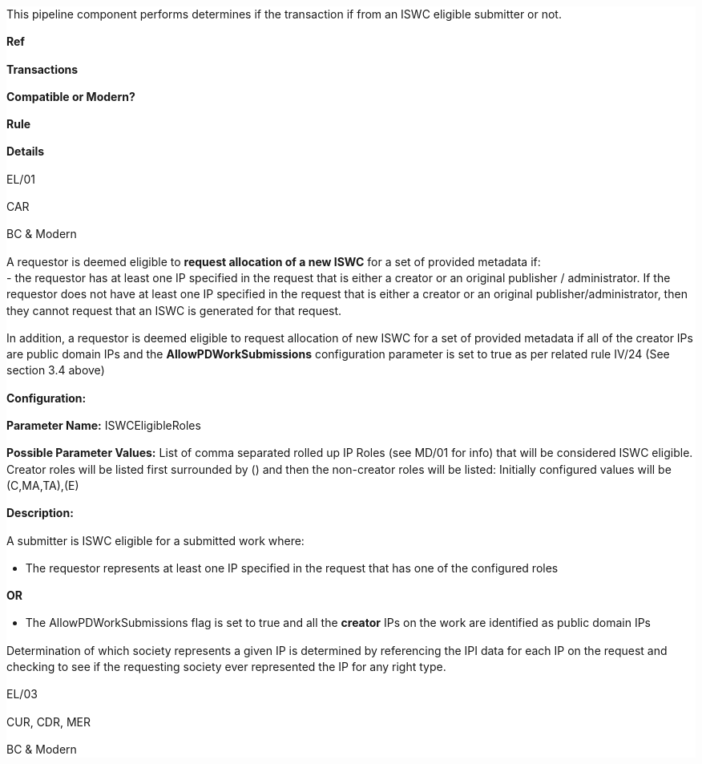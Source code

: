 This pipeline component performs determines if the transaction if from an ISWC eligible submitter or not\. 

__Ref__

__Transactions__

__Compatible or Modern?__

__Rule__

__Details__

EL/01

CAR

BC & Modern

A requestor is deemed eligible to __request allocation of a new ISWC__ for a set of provided metadata if:   
\- the requestor has at least one IP specified in the request that is either a creator or an original publisher / administrator\.  If the requestor does not have at least one IP specified in the request that is either a creator or an original publisher/administrator, then they cannot request that an ISWC is generated for that request\.    

In addition, a requestor is deemed eligible to request allocation of new ISWC for a set of provided metadata if all of the creator IPs are public domain IPs and the __AllowPDWorkSubmissions__ configuration parameter is set to true as per related rule IV/24 \(See section 3\.4 above\)

__Configuration:__

__Parameter Name:__ ISWCEligibleRoles

__Possible Parameter Values:__ List of comma separated rolled up IP Roles \(see MD/01 for info\) that will be considered ISWC eligible\. Creator roles will be listed first surrounded by \(\) and then the non\-creator roles will be listed:   Initially configured values will be \(C,MA,TA\),\(E\)

 

__Description:__ 

A submitter is ISWC eligible for a submitted work where:

- <a id="_Toc11664311"></a>The requestor represents at least one IP specified in the request that has one of the configured roles 

<a id="_Toc11664312"></a>__OR__

- <a id="_Toc11664313"></a>The AllowPDWorkSubmissions flag is set to true and all the __creator__ IPs on the work are identified as public domain IPs

Determination of which society represents a given IP is determined by referencing the IPI data for each IP on the request and checking to see if the requesting society ever represented the IP for any right type\.   


EL/03

CUR, CDR, MER

BC & Modern
